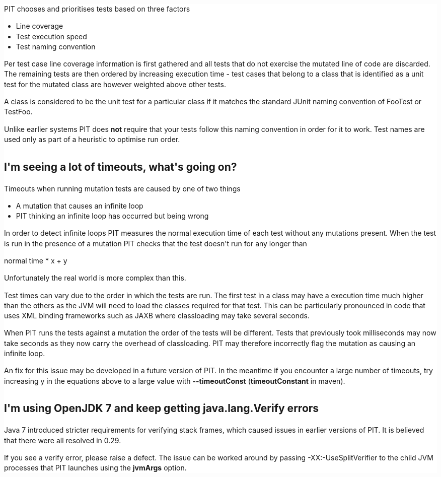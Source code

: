 PIT chooses and prioritises tests based on three factors

* Line coverage
* Test execution speed
* Test naming convention 

Per test case line coverage information is first gathered and all tests that do not exercise
the mutated line of code are discarded. The remaining tests are then ordered by
increasing execution time - test cases that belong to a class that is identified
as a unit test for the mutated class are however weighted above other tests.

A class is considered to be the unit test for a particular class if it matches the standard JUnit naming convention of FooTest or TestFoo.

Unlike earlier systems PIT does **not** require that your tests follow this naming convention in order for it to work. Test names are
used only as part of a heuristic to optimise run order.

## I'm seeing a lot of timeouts, what's going on?

Timeouts when running mutation tests are caused by one of two things

* A mutation that causes an infinite loop
* PIT thinking an infinite loop has occurred but being wrong

In order to detect infinite loops PIT measures the normal execution time of each test
without any mutations present. When the test is run in the presence of a mutation
PIT checks that the test doesn't run for any longer than

normal time * x + y

Unfortunately the real world is more complex than this. 

Test times can vary due to the order in which the tests are run. The first test in a class may have
a execution time much higher than the others as the JVM will need to load the classes
required for that test. This can be particularly pronounced in code that uses XML binding
frameworks such as JAXB where classloading may take several seconds.

When PIT runs the tests against a mutation the order of the tests will be different. Tests that
previously took milliseconds may now take seconds as they now carry the overhead of classloading. 
PIT may therefore incorrectly flag the mutation as causing an infinite loop.

An fix for this issue may be developed in a future version of PIT. In the meantime
if you encounter a large number of timeouts, try increasing y in the equations above
to a large value with **--timeoutConst** (**timeoutConstant** in maven).


## I'm using OpenJDK 7 and keep getting java.lang.Verify errors

Java 7 introduced stricter requirements for verifying stack frames, which caused issues in
earlier versions of PIT. It is believed that there were all resolved in 0.29.

If you see a verify error, please raise a defect. The issue can be worked around
by passing -XX:-UseSplitVerifier to the child JVM processes that PIT launches using the **jvmArgs** option. 
